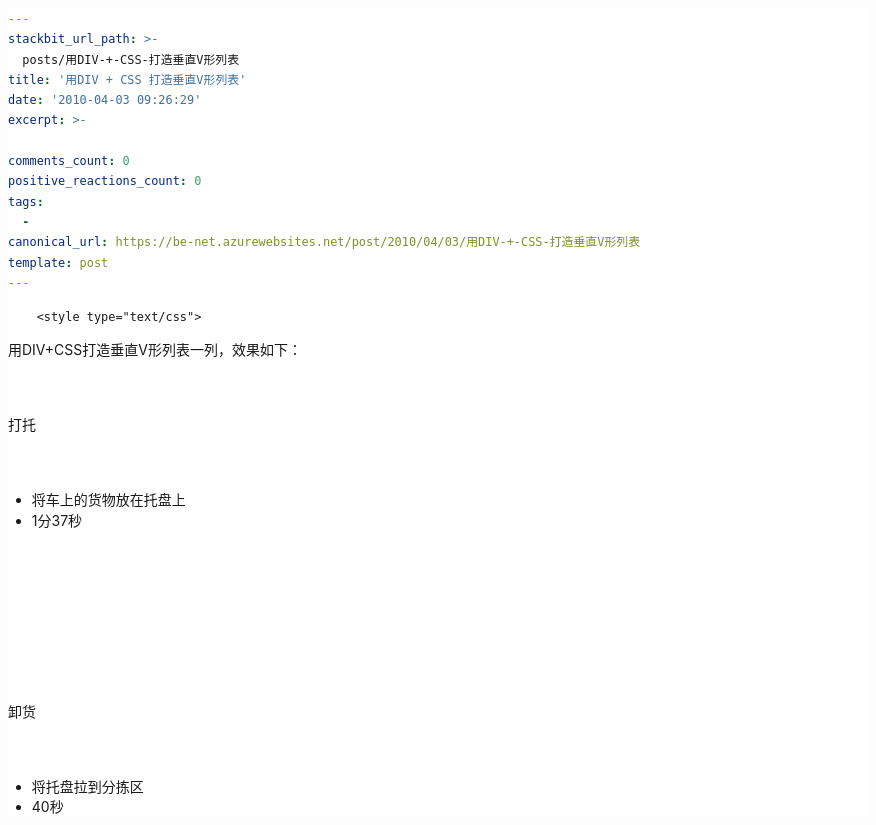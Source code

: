 ```yaml
---
stackbit_url_path: >-
  posts/用DIV-+-CSS-打造垂直V形列表
title: '用DIV + CSS 打造垂直V形列表'
date: '2010-04-03 09:26:29'
excerpt: >-
  
comments_count: 0
positive_reactions_count: 0
tags: 
  - 
canonical_url: https://be-net.azurewebsites.net/post/2010/04/03/用DIV-+-CSS-打造垂直V形列表
template: post
---
```


        <style type="text/css">

</style>
<p>用DIV+CSS打造垂直V形列表一列，效果如下：</p>
<div class="workflow">
<div class="item">
<div class="left">
<div class="top">
<div class="left">&nbsp;</div>
<div class="right">&nbsp;</div>
</div>
<div class="middle">打托</div>
<div class="bottom">
<div class="left">&nbsp;</div>
<div class="right">&nbsp;</div>
</div>
</div>
<div class="rightDetail">
<div class="top">
<ul>
    <li>将车上的货物放在托盘上</li>
    <li>1分37秒</li>
</ul>
</div>
<div class="bottom">&nbsp;</div>
</div>
<div class="clear">&nbsp;</div>
</div>
<div class="item" style="margin-top: 5.4em;   ">
<div class="left">
<div class="top">
<div class="left">&nbsp;</div>
<div class="right">&nbsp;</div>
</div>
<div class="middle">卸货</div>
<div class="bottom">
<div class="left">&nbsp;</div>
<div class="right">&nbsp;</div>
</div>
</div>
<div class="rightDetail">
<div class="top">
<ul>
    <li>将托盘拉到分拣区</li>
    <li>40秒</li>
</ul>
</div>